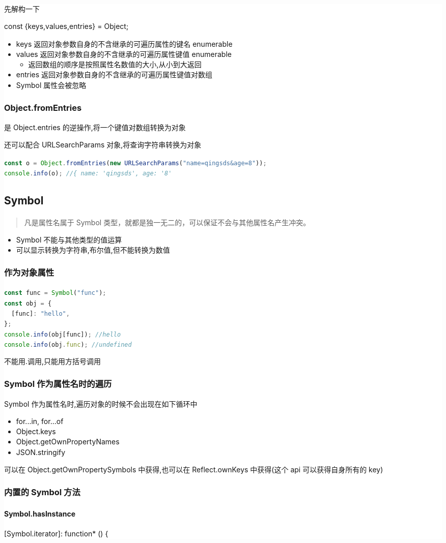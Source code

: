 先解构一下

const {keys,values,entries} = Object;

- keys 返回对象参数自身的不含继承的可遍历属性的键名 enumerable
- values 返回对象参数自身的不含继承的可遍历属性键值 enumerable
  - 返回数组的顺序是按照属性名数值的大小,从小到大返回
- entries 返回对象参数自身的不含继承的可遍历属性键值对数组
- Symbol 属性会被忽略

### Object.fromEntries

是 Object.entries 的逆操作,将一个键值对数组转换为对象

还可以配合 URLSearchParams 对象,将查询字符串转换为对象

```js
const o = Object.fromEntries(new URLSearchParams("name=qingsds&age=8"));
console.info(o); //{ name: 'qingsds', age: '8'
```

## Symbol

> 凡是属性名属于 Symbol 类型，就都是独一无二的，可以保证不会与其他属性名产生冲突。

- Symbol 不能与其他类型的值运算
- 可以显示转换为字符串,布尔值,但不能转换为数值

### 作为对象属性

```js
const func = Symbol("func");
const obj = {
  [func]: "hello",
};
console.info(obj[func]); //hello
console.info(obj.func); //undefined
```

不能用.调用,只能用方括号调用

### Symbol 作为属性名时的遍历

Symbol 作为属性名时,遍历对象的时候不会出现在如下循环中

- for...in, for...of
- Object.keys
- Object.getOwnPropertyNames
- JSON.stringify

可以在 Object.getOwnPropertySymbols 中获得,也可以在 Reflect.ownKeys 中获得(这个 api 可以获得自身所有的 key)

### 内置的 Symbol 方法

#### Symbol.hasInstance


  [keyA]: "valueA",
  [keyB]: "valueB",
  [Symbol("des")]: 1,
  [Symbol.iterator]: function* () {
